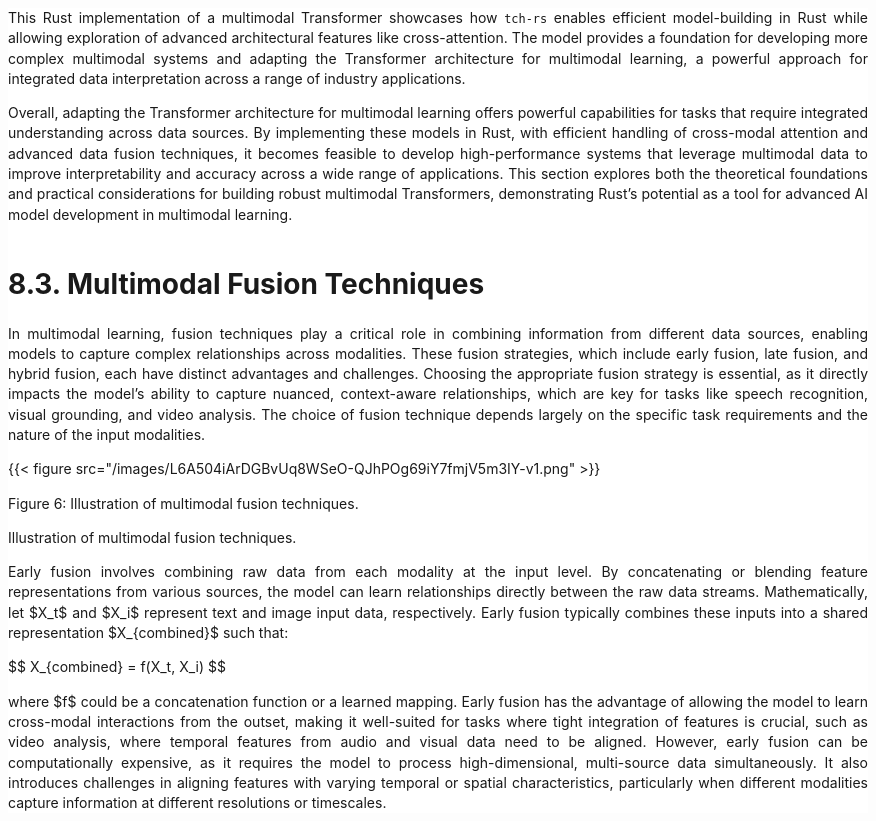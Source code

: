 <p style="text-align: justify;">
This Rust implementation of a multimodal Transformer showcases how <code>tch-rs</code> enables efficient model-building in Rust while allowing exploration of advanced architectural features like cross-attention. The model provides a foundation for developing more complex multimodal systems and adapting the Transformer architecture for multimodal learning, a powerful approach for integrated data interpretation across a range of industry applications.
</p>

<p style="text-align: justify;">
Overall, adapting the Transformer architecture for multimodal learning offers powerful capabilities for tasks that require integrated understanding across data sources. By implementing these models in Rust, with efficient handling of cross-modal attention and advanced data fusion techniques, it becomes feasible to develop high-performance systems that leverage multimodal data to improve interpretability and accuracy across a wide range of applications. This section explores both the theoretical foundations and practical considerations for building robust multimodal Transformers, demonstrating Rust’s potential as a tool for advanced AI model development in multimodal learning.
</p>

# 8.3. Multimodal Fusion Techniques
<p style="text-align: justify;">
In multimodal learning, fusion techniques play a critical role in combining information from different data sources, enabling models to capture complex relationships across modalities. These fusion strategies, which include early fusion, late fusion, and hybrid fusion, each have distinct advantages and challenges. Choosing the appropriate fusion strategy is essential, as it directly impacts the model’s ability to capture nuanced, context-aware relationships, which are key for tasks like speech recognition, visual grounding, and video analysis. The choice of fusion technique depends largely on the specific task requirements and the nature of the input modalities.
</p>

<div class="row justify-content-center">
    <div class="rounded p-4 position-relative overflow-hidden border-1 text-center" style="width: 70%">
        {{< figure src="/images/L6A504iArDGBvUq8WSeO-QJhPOg69iY7fmjV5m3IY-v1.png" >}}
        <p><span class="fw-bold ">Figure 6:</span> Illustration of multimodal fusion techniques.</p>
        <p>Illustration of multimodal fusion techniques.</p>
    </div>
</div>

<p style="text-align: justify;">
Early fusion involves combining raw data from each modality at the input level. By concatenating or blending feature representations from various sources, the model can learn relationships directly between the raw data streams. Mathematically, let $X_t$ and $X_i$ represent text and image input data, respectively. Early fusion typically combines these inputs into a shared representation $X_{combined}$ such that:
</p>

<p style="text-align: justify;">
$$ X_{combined} = f(X_t, X_i) $$
</p>
<p style="text-align: justify;">
where $f$ could be a concatenation function or a learned mapping. Early fusion has the advantage of allowing the model to learn cross-modal interactions from the outset, making it well-suited for tasks where tight integration of features is crucial, such as video analysis, where temporal features from audio and visual data need to be aligned. However, early fusion can be computationally expensive, as it requires the model to process high-dimensional, multi-source data simultaneously. It also introduces challenges in aligning features with varying temporal or spatial characteristics, particularly when different modalities capture information at different resolutions or timescales.
</p>

